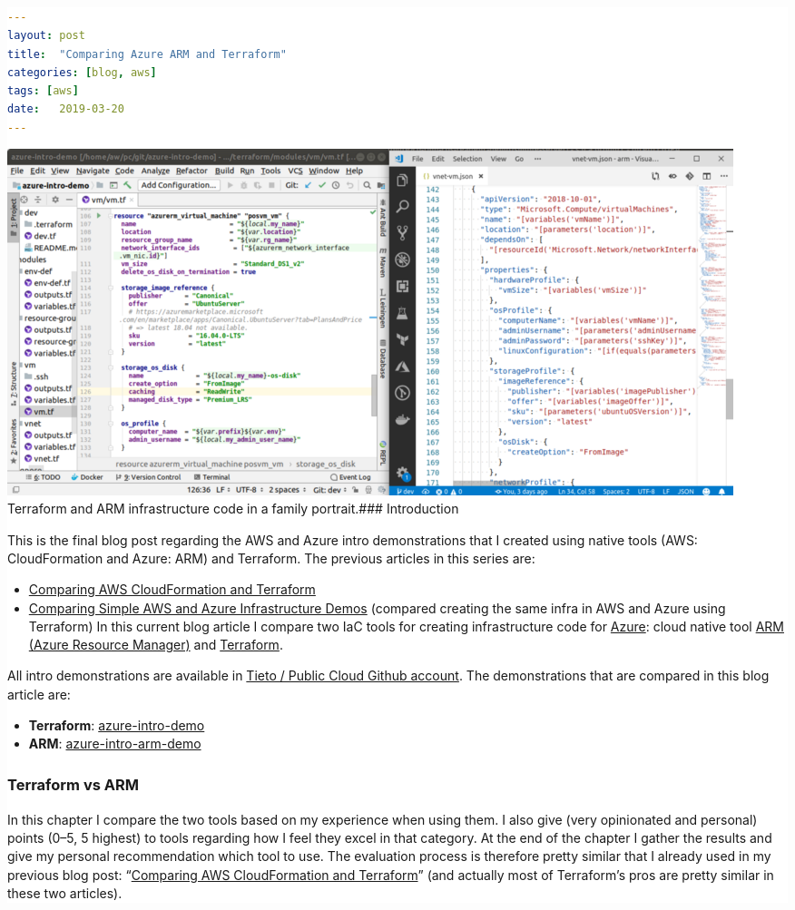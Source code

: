 ```yaml
---
layout:	post
title:	"Comparing Azure ARM and Terraform"
categories: [blog, aws]
tags: [aws]
date:	2019-03-20
---
```


  ![](/img/1*LBy3VwUbcp6HcrASckl4eg.png)Terraform and ARM infrastructure code in a family portrait.### Introduction

This is the final blog post regarding the AWS and Azure intro demonstrations that I created using native tools (AWS: CloudFormation and Azure: ARM) and Terraform. The previous articles in this series are:

* [Comparing AWS CloudFormation and Terraform](https://medium.com/@kari.marttila/comparing-aws-cloudformation-and-terraform-c4251c88df96)
* [Comparing Simple AWS and Azure Infrastructure Demos](https://medium.com/@kari.marttila/comparing-simple-aws-and-azure-infrastructure-demos-cf756d1ef68b) (compared creating the same infra in AWS and Azure using Terraform)
In this current blog article I compare two IaC tools for creating infrastructure code for [Azure](https://azure.microsoft.com/): cloud native tool [ARM (Azure Resource Manager)](https://azure.microsoft.com/en-us/features/resource-manager/) and [Terraform](https://www.terraform.io/).

All intro demonstrations are available in [Tieto / Public Cloud Github account](https://github.com/tieto-pc). The demonstrations that are compared in this blog article are:

* **Terraform**: [azure-intro-demo](https://github.com/tieto-pc/azure-intro-demo)
* **ARM**: [azure-intro-arm-demo](https://github.com/tieto-pc/azure-intro-arm-demo)
### Terraform vs ARM

In this chapter I compare the two tools based on my experience when using them. I also give (very opinionated and personal) points (0–5, 5 highest) to tools regarding how I feel they excel in that category. At the end of the chapter I gather the results and give my personal recommendation which tool to use. The evaluation process is therefore pretty similar that I already used in my previous blog post: “[Comparing AWS CloudFormation and Terraform](https://medium.com/@kari.marttila/comparing-aws-cloudformation-and-terraform-c4251c88df96)” (and actually most of Terraform’s pros are pretty similar in these two articles).
